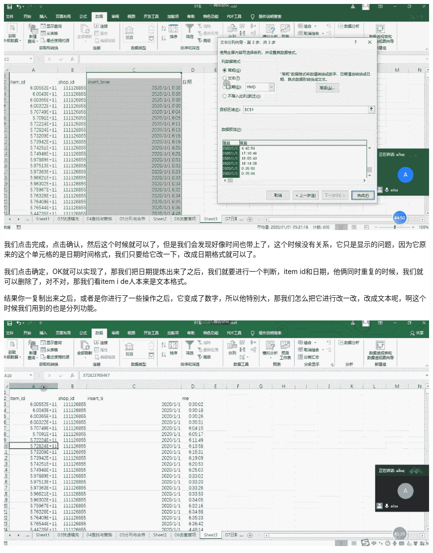 ![](img/f86a795ebc772fe2e1c46663d5f6da9e_79.png)

我们点击完成，点击确认，然后这个时候就可以了，但是我们会发现好像时间也带上了，这个时候没有关系，它只是显示的问题，因为它原来的这个单元格的是日期时间格式，我们只要给它改一下，改成日期格式就可以了。

我们点击确定，OK就可以实现了，那我们把日期提炼出来了之后，我们就要进行一个判断，item id和日期，他俩同时重复的时候，我们就可以删除了，对不对，那我们看item i de人本来是文本格式。

结果你一复制出来之后，或者是你进行了一些操作之后，它变成了数字，所以他特别大，那我们怎么把它进行改一改，改成文本呢，啊这个时候我们用到的也是分列功能。



![](img/f86a795ebc772fe2e1c46663d5f6da9e_81.png)
